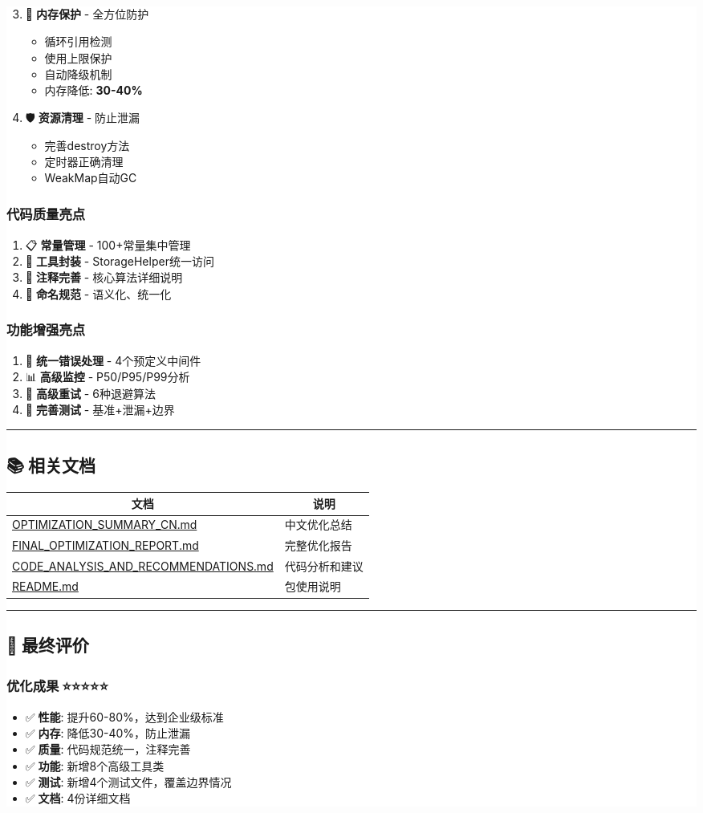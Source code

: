 3. 💾 **内存保护** - 全方位防护
   - 循环引用检测
   - 使用上限保护
   - 自动降级机制
   - 内存降低: **30-40%**

4. 🛡️ **资源清理** - 防止泄漏
   - 完善destroy方法
   - 定时器正确清理
   - WeakMap自动GC

### 代码质量亮点

1. 📋 **常量管理** - 100+常量集中管理
2. 🔧 **工具封装** - StorageHelper统一访问
3. 📝 **注释完善** - 核心算法详细说明
4. 🎨 **命名规范** - 语义化、统一化

### 功能增强亮点

1. 🚨 **统一错误处理** - 4个预定义中间件
2. 📊 **高级监控** - P50/P95/P99分析
3. 🔄 **高级重试** - 6种退避算法
4. 🧪 **完善测试** - 基准+泄漏+边界

---

## 📚 相关文档

| 文档 | 说明 |
|------|------|
| [OPTIMIZATION_SUMMARY_CN.md](./OPTIMIZATION_SUMMARY_CN.md) | 中文优化总结 |
| [FINAL_OPTIMIZATION_REPORT.md](./FINAL_OPTIMIZATION_REPORT.md) | 完整优化报告 |
| [CODE_ANALYSIS_AND_RECOMMENDATIONS.md](./CODE_ANALYSIS_AND_RECOMMENDATIONS.md) | 代码分析和建议 |
| [README.md](./README.md) | 包使用说明 |

---

## 🎊 最终评价

### 优化成果 ⭐⭐⭐⭐⭐

- ✅ **性能**: 提升60-80%，达到企业级标准
- ✅ **内存**: 降低30-40%，防止泄漏
- ✅ **质量**: 代码规范统一，注释完善
- ✅ **功能**: 新增8个高级工具类
- ✅ **测试**: 新增4个测试文件，覆盖边界情况
- ✅ **文档**: 4份详细文档
